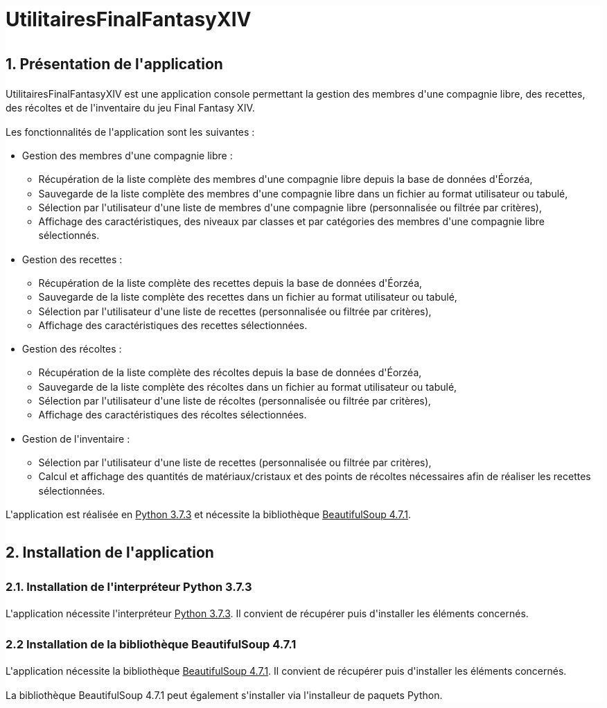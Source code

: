 # UtilitairesFinalFantasyXIV

## 1. Présentation de l'application

UtilitairesFinalFantasyXIV est une application console permettant la gestion des membres d'une compagnie libre, des recettes, des récoltes et de l'inventaire du jeu Final Fantasy XIV.

Les fonctionnalités de l'application sont les suivantes :

 - Gestion des membres d'une compagnie libre :
   - Récupération de la liste complète des membres d'une compagnie libre depuis la base de données d'Éorzéa,
   - Sauvegarde de la liste complète des membres d'une compagnie libre dans un fichier au format utilisateur ou tabulé,
   - Sélection par l'utilisateur d'une liste de membres d'une compagnie libre (personnalisée ou filtrée par critères),
   - Affichage des caractéristiques, des niveaux par classes et par catégories des membres d'une compagnie libre sélectionnés.

 - Gestion des recettes :
   - Récupération de la liste complète des recettes depuis la base de données d'Éorzéa,
   - Sauvegarde de la liste complète des recettes dans un fichier au format utilisateur ou tabulé,
   - Sélection par l'utilisateur d'une liste de recettes (personnalisée ou filtrée par critères),
   - Affichage des caractéristiques des recettes sélectionnées.

 - Gestion des récoltes :
   - Récupération de la liste complète des récoltes depuis la base de données d'Éorzéa,
   - Sauvegarde de la liste complète des récoltes dans un fichier au format utilisateur ou tabulé,
   - Sélection par l'utilisateur d'une liste de récoltes (personnalisée ou filtrée par critères),
   - Affichage des caractéristiques des récoltes sélectionnées.

 - Gestion de l'inventaire :
   - Sélection par l'utilisateur d'une liste de recettes (personnalisée ou filtrée par critères),
   - Calcul et affichage des quantités de matériaux/cristaux et des points de récoltes nécessaires afin de réaliser les recettes sélectionnées.

L'application est réalisée en [Python 3.7.3](https://www.python.org/downloads/release/python-373/) et nécessite la bibliothèque [BeautifulSoup 4.7.1](https://pypi.org/project/beautifulsoup4/).

## 2. Installation de l'application

### 2.1. Installation de l'interpréteur Python 3.7.3

L'application nécessite l'interpréteur [Python 3.7.3](https://www.python.org/downloads/release/python-373/). Il convient de récupérer puis d'installer les éléments concernés.

### 2.2 Installation de la bibliothèque BeautifulSoup 4.7.1

L'application nécessite la bibliothèque [BeautifulSoup 4.7.1](https://pypi.org/project/beautifulsoup4/). Il convient de récupérer puis d'installer les éléments concernés.

La bibliothèque BeautifulSoup 4.7.1 peut également s'installer via l'installeur de paquets Python.
